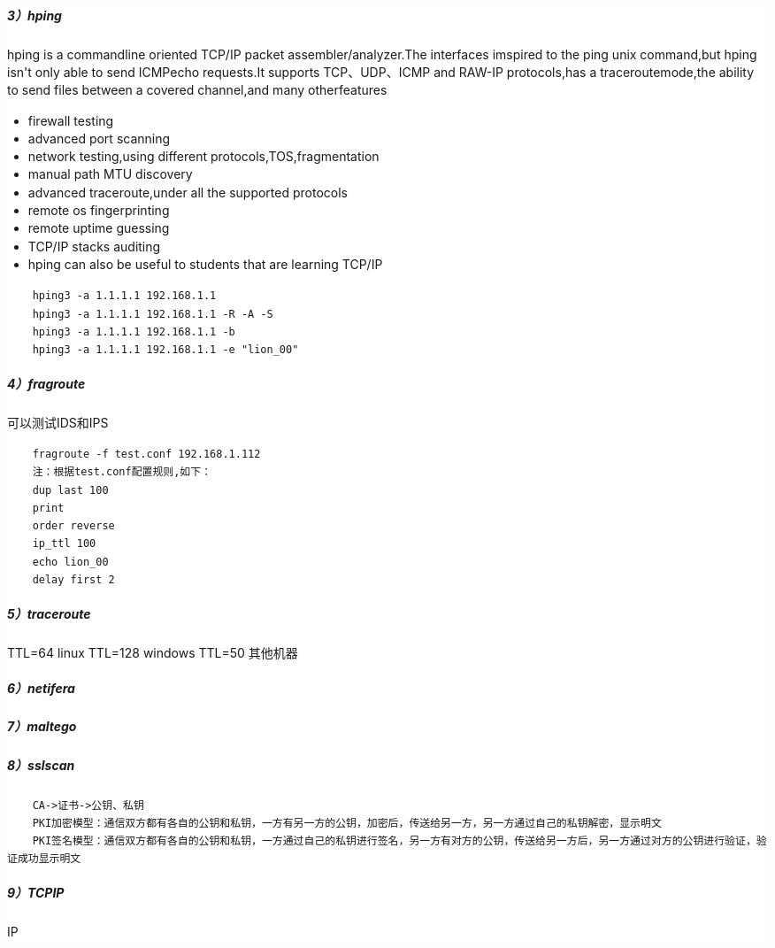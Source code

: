 ```
```
##### 3）hping
hping is a commandline oriented TCP/IP packet assembler/analyzer.The interfaces imspired to the ping unix command,but hping isn't only able to send ICMPecho requests.It supports TCP、UDP、ICMP and RAW-IP protocols,has a traceroutemode,the ability to send files between a covered channel,and many otherfeatures
* firewall testing
* advanced port scanning
* network testing,using different protocols,TOS,fragmentation
* manual path MTU discovery
* advanced traceroute,under all the supported protocols
* remote os fingerprinting
* remote uptime guessing
* TCP/IP stacks auditing
* hping can also be useful to students that are learning TCP/IP
```
    hping3 -a 1.1.1.1 192.168.1.1
    hping3 -a 1.1.1.1 192.168.1.1 -R -A -S
    hping3 -a 1.1.1.1 192.168.1.1 -b
    hping3 -a 1.1.1.1 192.168.1.1 -e "lion_00"
```
##### 4）fragroute
可以测试IDS和IPS
```
    fragroute -f test.conf 192.168.1.112
    注：根据test.conf配置规则,如下：
    dup last 100
    print
    order reverse
    ip_ttl 100
    echo lion_00
    delay first 2
```
##### 5）traceroute

TTL=64 linux
TTL=128 windows
TTL=50 其他机器

##### 6）netifera

##### 7）maltego

##### 8）sslscan
```
    CA->证书->公钥、私钥
    PKI加密模型：通信双方都有各自的公钥和私钥，一方有另一方的公钥，加密后，传送给另一方，另一方通过自己的私钥解密，显示明文
    PKI签名模型：通信双方都有各自的公钥和私钥，一方通过自己的私钥进行签名，另一方有对方的公钥，传送给另一方后，另一方通过对方的公钥进行验证，验证成功显示明文
```
##### 9）TCPIP
IP